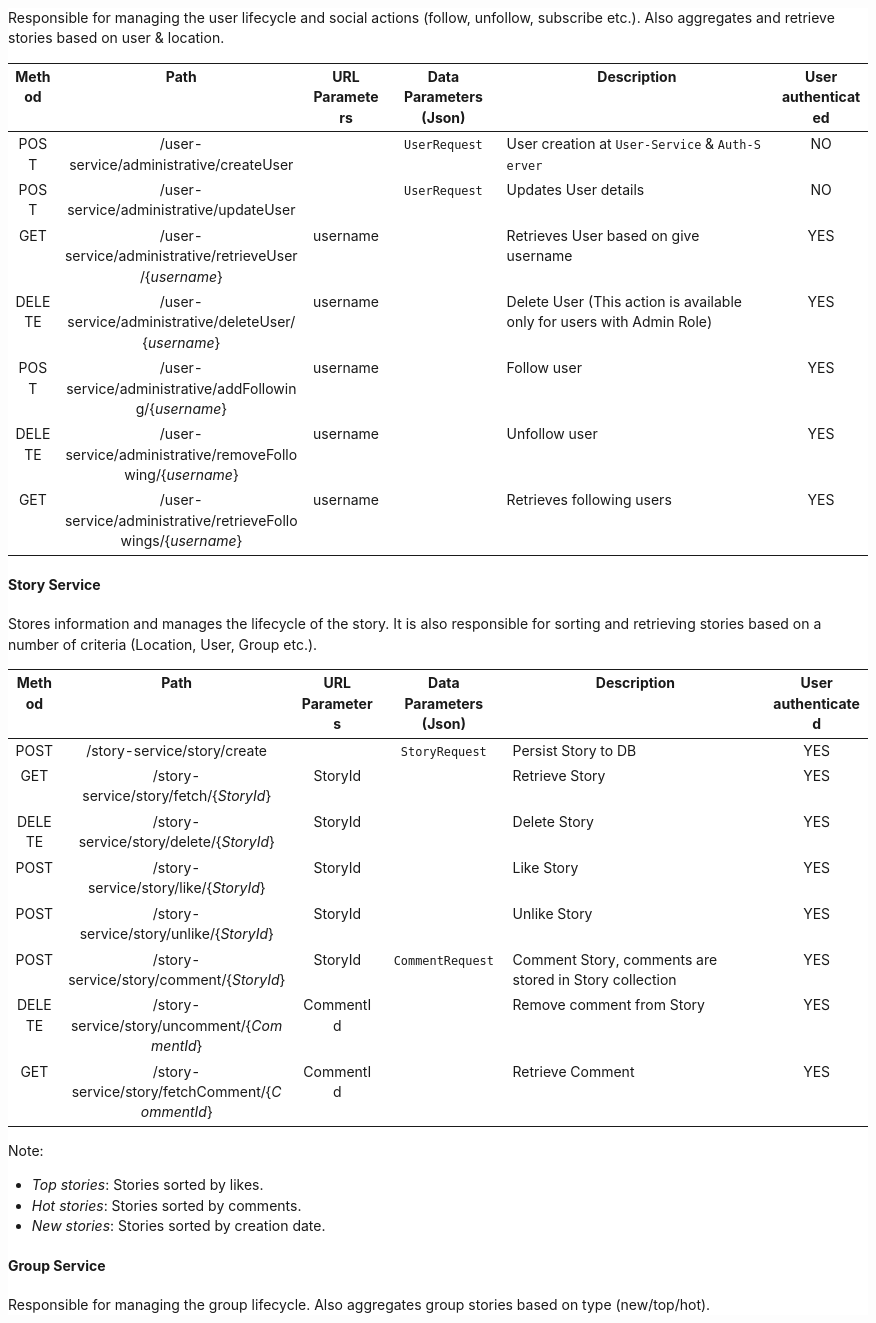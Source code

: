 Responsible for managing the user lifecycle and social actions (follow, unfollow, subscribe etc.). Also aggregates and retrieve stories
based on user & location.

| Method | Path	| URL Parameters | Data Parameters (Json)  | Description | User authenticated |
|:------:|:----:|:--------------:|:----------------:|------------------------|:------------------:|
|POST	| /user-service/administrative/createUser |  | `UserRequest` | User creation at `User-Service` & `Auth-Server`  |  NO|
|POST	| /user-service/administrative/updateUser |  | `UserRequest` | Updates User details  |  NO|
|GET	| /user-service/administrative/retrieveUser/{*username*} | username |  | Retrieves User based on give username  |  YES|
|DELETE	| /user-service/administrative/deleteUser/{*username*} | username |  | Delete User (This action is available only for users with Admin Role)  |  YES|
|POST	| /user-service/administrative/addFollowing/{*username*} | username |  | Follow user  |  YES|
|DELETE	| /user-service/administrative/removeFollowing/{*username*} | username |  | Unfollow user  |  YES|
|GET	| /user-service/administrative/retrieveFollowings/{*username*} | username |  | Retrieves following users  |  YES|





#### Story Service

Stores information and manages the lifecycle of the story. It is also responsible for sorting and retrieving stories based on
a number of criteria (Location, User, Group etc.).

| Method | Path	| URL Parameters | Data Parameters (Json)  | Description | User authenticated |
|:------:|:----:|:--------------:|:----------------:|------------------------|:------------------:|
|POST	| /story-service/story/create	|  | `StoryRequest` |  Persist Story to DB   |  YES|  
|GET	| /story-service/story/fetch/{*StoryId*}	| StoryId | |  Retrieve Story   |  YES| 
|DELETE	| /story-service/story/delete/{*StoryId*}	| StoryId | |  Delete Story   |  YES| 
|POST	| /story-service/story/like/{*StoryId*}	| StoryId | |  Like Story   |  YES| 
|POST	| /story-service/story/unlike/{*StoryId*}	| StoryId | |  Unlike Story   |  YES| 
|POST	| /story-service/story/comment/{*StoryId*} | StoryId | `CommentRequest` |  Comment Story, comments are stored in Story collection |  YES|
|DELETE	| /story-service/story/uncomment/{*CommentId*} | CommentId | | Remove comment from Story |  YES|
|GET	| /story-service/story/fetchComment/{*CommentId*}	| CommentId | |  Retrieve Comment   |  YES| 



Note: 
- *Top stories*: Stories sorted by likes.
- *Hot stories*: Stories sorted by comments.
- *New stories*: Stories sorted by creation date.

#### Group Service

Responsible for managing the group lifecycle. Also aggregates group stories based on type (new/top/hot).
